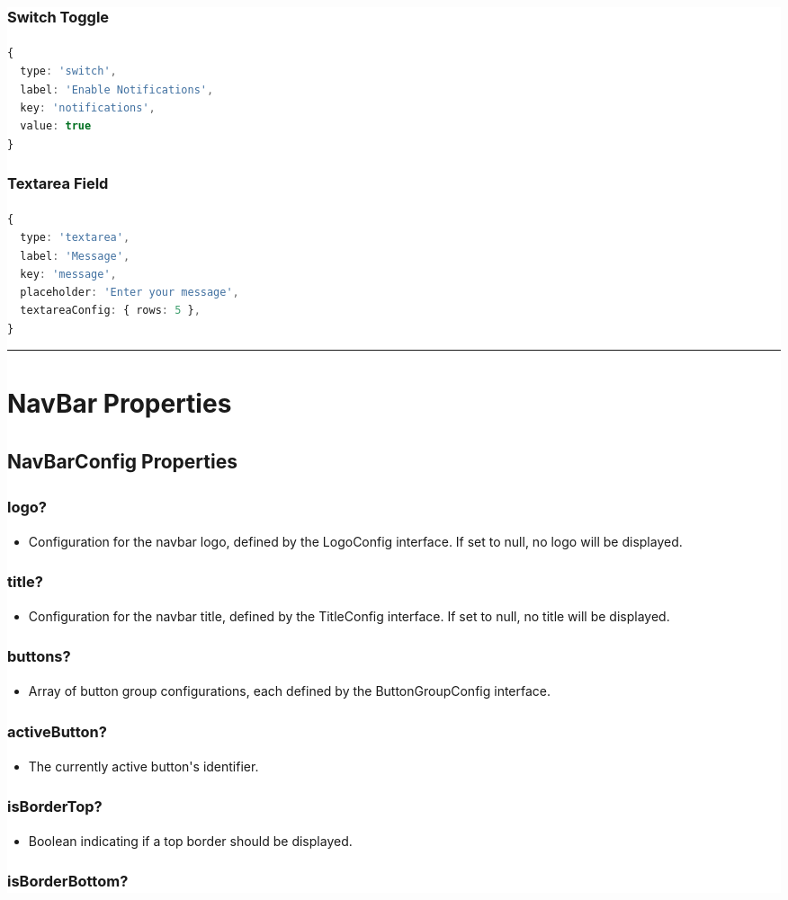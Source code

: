 ### Switch Toggle

```typescript
{
  type: 'switch',
  label: 'Enable Notifications',
  key: 'notifications',
  value: true
}
```

### Textarea Field

```typescript
{
  type: 'textarea',
  label: 'Message',
  key: 'message',
  placeholder: 'Enter your message',
  textareaConfig: { rows: 5 },
}
```

---

# NavBar Properties

## NavBarConfig Properties

### logo?

- Configuration for the navbar logo, defined by the LogoConfig interface.
  If set to null, no logo will be displayed.

### title?

- Configuration for the navbar title, defined by the TitleConfig interface.
  If set to null, no title will be displayed.

### buttons?

- Array of button group configurations, each defined by the ButtonGroupConfig interface.

### activeButton?

- The currently active button's identifier.

### isBorderTop?

- Boolean indicating if a top border should be displayed.

### isBorderBottom?
